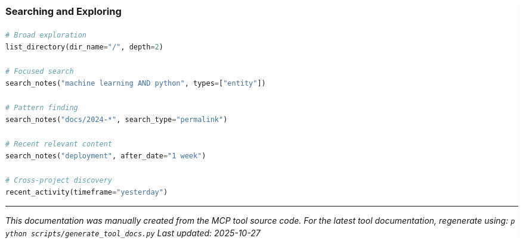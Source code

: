 ### Searching and Exploring

```python
# Broad exploration
list_directory(dir_name="/", depth=2)

# Focused search
search_notes("machine learning AND python", types=["entity"])

# Pattern finding
search_notes("docs/2024-*", search_type="permalink")

# Recent relevant content
search_notes("deployment", after_date="1 week")

# Cross-project discovery
recent_activity(timeframe="yesterday")
```

---

*This documentation was manually created from the MCP tool source code.*
*For the latest tool documentation, regenerate using: `python scripts/generate_tool_docs.py`*
*Last updated: 2025-10-27*
